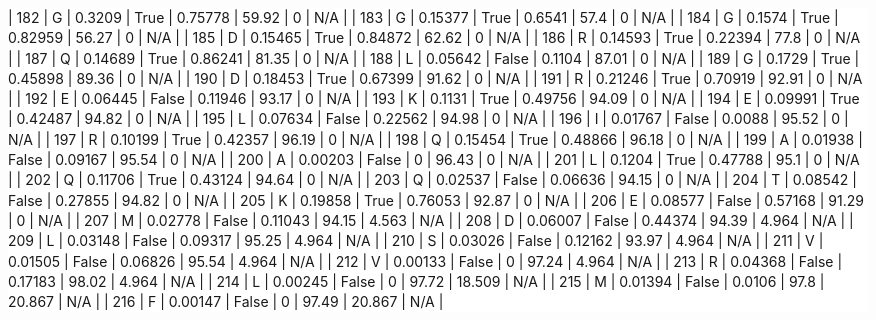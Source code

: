 |   182 | G    |         0.3209  | True      |                          0.75778 |                 59.92 |         0     | N/A                                          |
|   183 | G    |         0.15377 | True      |                          0.6541  |                 57.4  |         0     | N/A                                          |
|   184 | G    |         0.1574  | True      |                          0.82959 |                 56.27 |         0     | N/A                                          |
|   185 | D    |         0.15465 | True      |                          0.84872 |                 62.62 |         0     | N/A                                          |
|   186 | R    |         0.14593 | True      |                          0.22394 |                 77.8  |         0     | N/A                                          |
|   187 | Q    |         0.14689 | True      |                          0.86241 |                 81.35 |         0     | N/A                                          |
|   188 | L    |         0.05642 | False     |                          0.1104  |                 87.01 |         0     | N/A                                          |
|   189 | G    |         0.1729  | True      |                          0.45898 |                 89.36 |         0     | N/A                                          |
|   190 | D    |         0.18453 | True      |                          0.67399 |                 91.62 |         0     | N/A                                          |
|   191 | R    |         0.21246 | True      |                          0.70919 |                 92.91 |         0     | N/A                                          |
|   192 | E    |         0.06445 | False     |                          0.11946 |                 93.17 |         0     | N/A                                          |
|   193 | K    |         0.1131  | True      |                          0.49756 |                 94.09 |         0     | N/A                                          |
|   194 | E    |         0.09991 | True      |                          0.42487 |                 94.82 |         0     | N/A                                          |
|   195 | L    |         0.07634 | False     |                          0.22562 |                 94.98 |         0     | N/A                                          |
|   196 | I    |         0.01767 | False     |                          0.0088  |                 95.52 |         0     | N/A                                          |
|   197 | R    |         0.10199 | True      |                          0.42357 |                 96.19 |         0     | N/A                                          |
|   198 | Q    |         0.15454 | True      |                          0.48866 |                 96.18 |         0     | N/A                                          |
|   199 | A    |         0.01938 | False     |                          0.09167 |                 95.54 |         0     | N/A                                          |
|   200 | A    |         0.00203 | False     |                          0       |                 96.43 |         0     | N/A                                          |
|   201 | L    |         0.1204  | True      |                          0.47788 |                 95.1  |         0     | N/A                                          |
|   202 | Q    |         0.11706 | True      |                          0.43124 |                 94.64 |         0     | N/A                                          |
|   203 | Q    |         0.02537 | False     |                          0.06636 |                 94.15 |         0     | N/A                                          |
|   204 | T    |         0.08542 | False     |                          0.27855 |                 94.82 |         0     | N/A                                          |
|   205 | K    |         0.19858 | True      |                          0.76053 |                 92.87 |         0     | N/A                                          |
|   206 | E    |         0.08577 | False     |                          0.57168 |                 91.29 |         0     | N/A                                          |
|   207 | M    |         0.02778 | False     |                          0.11043 |                 94.15 |         4.563 | N/A                                          |
|   208 | D    |         0.06007 | False     |                          0.44374 |                 94.39 |         4.964 | N/A                                          |
|   209 | L    |         0.03148 | False     |                          0.09317 |                 95.25 |         4.964 | N/A                                          |
|   210 | S    |         0.03026 | False     |                          0.12162 |                 93.97 |         4.964 | N/A                                          |
|   211 | V    |         0.01505 | False     |                          0.06826 |                 95.54 |         4.964 | N/A                                          |
|   212 | V    |         0.00133 | False     |                          0       |                 97.24 |         4.964 | N/A                                          |
|   213 | R    |         0.04368 | False     |                          0.17183 |                 98.02 |         4.964 | N/A                                          |
|   214 | L    |         0.00245 | False     |                          0       |                 97.72 |        18.509 | N/A                                          |
|   215 | M    |         0.01394 | False     |                          0.0106  |                 97.8  |        20.867 | N/A                                          |
|   216 | F    |         0.00147 | False     |                          0       |                 97.49 |        20.867 | N/A                                          |